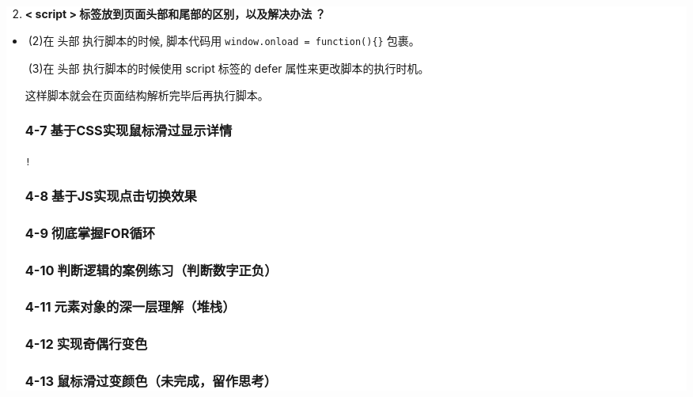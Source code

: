 2. **< script > 标签放到页面头部和尾部的区别，以及解决办法 ？**

- <script> 标签放在头部和尾部的异同 :

  - **同 : 不论 <script> 标签在 头部 或者 尾部 都会阻塞页面的渲染。**

  - 异 : 

    - 放在头部不仅阻塞**页面解析**而且还会阻塞页面的渲染,

    - 而放在 尾部 **不会阻塞页面的解析**仅仅会阻塞页面的渲染。

      所以这就导致一个问题 : 如果在头部执行脚本的时候去获取某个 dom 节点, 但是 js 已经阻塞了页面的解析, dom 结构还未解析就去获取结果会抛出异常, 脚本放在尾部就不会有这个问题, 因为在尾部执行脚本不会阻塞页面的解析仅会阻塞渲染, 所以使不耽误获取 dom 节点的。

- 解决方案 :
  (1)在 尾部 执行脚本

> <body>
>
> <script src="Xxx.js"></script>
>
> </body>

​		(2)在 头部 执行脚本的时候, 脚本代码用 `window.onload = function(){}` 包裹。

> <head>
>     <script>
> 	window.onload = function() {
> 		// code ...
> 	};
> 	</script>
> </head>

​		(3)在 头部 执行脚本的时候使用 script 标签的 defer 属性来更改脚本的执行时机。

> <head>
>     <script src="Xxx.js" defer></script>
> </head>

这样脚本就会在页面结构解析完毕后再执行脚本。

### 4-7 基于CSS实现鼠标滑过显示详情

```html
!
```









### 4-8 基于JS实现点击切换效果

### 4-9 彻底掌握FOR循环

### 4-10 判断逻辑的案例练习（判断数字正负）

### 4-11 元素对象的深一层理解（堆栈）

### 4-12 实现奇偶行变色

### 4-13 鼠标滑过变颜色（未完成，留作思考）


